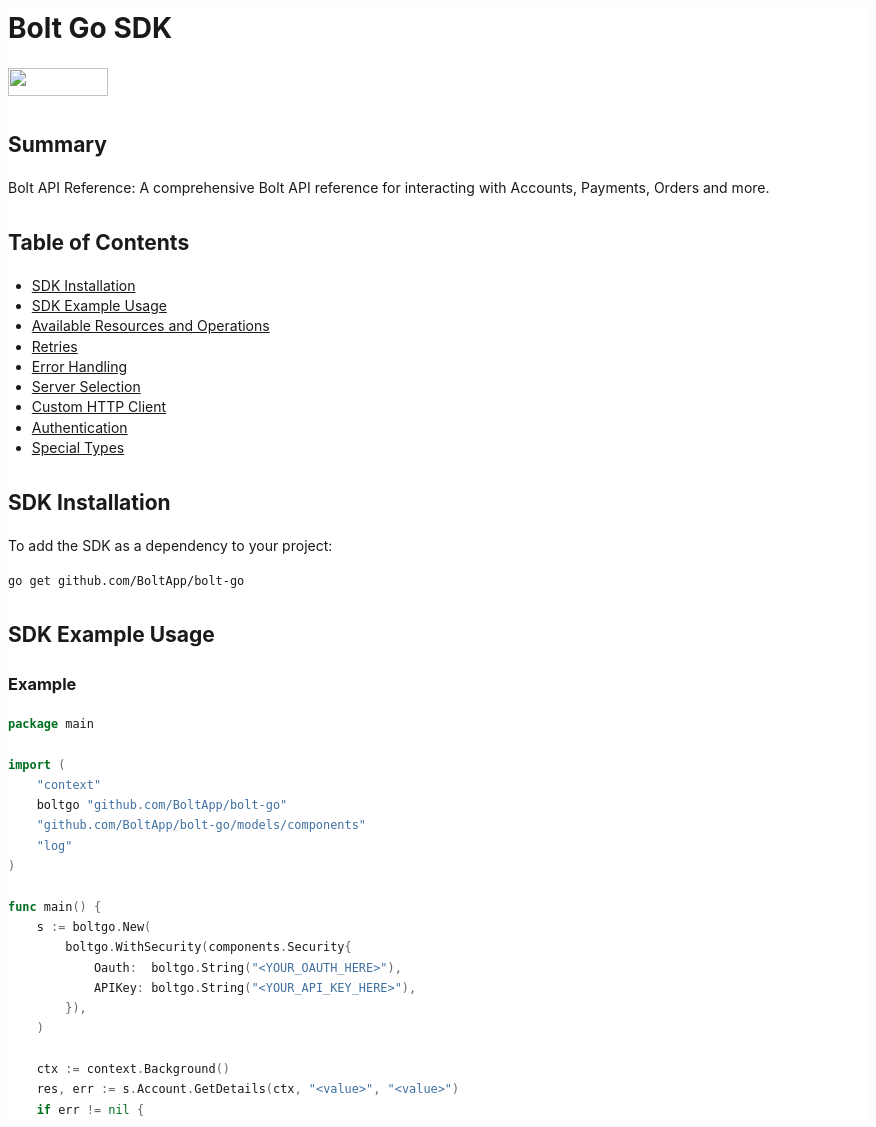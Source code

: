 # Bolt Go SDK

<div align="left">
    <a href="https://opensource.org/licenses/MIT">
        <img src="https://img.shields.io/badge/License-MIT-blue.svg" style="width: 100px; height: 28px;" />
    </a>
</div>


## Summary

Bolt API Reference: A comprehensive Bolt API reference for interacting with Accounts, Payments, Orders and more.



## Table of Contents

* [SDK Installation](#sdk-installation)
* [SDK Example Usage](#sdk-example-usage)
* [Available Resources and Operations](#available-resources-and-operations)
* [Retries](#retries)
* [Error Handling](#error-handling)
* [Server Selection](#server-selection)
* [Custom HTTP Client](#custom-http-client)
* [Authentication](#authentication)
* [Special Types](#special-types)



## SDK Installation

To add the SDK as a dependency to your project:
```bash
go get github.com/BoltApp/bolt-go
```



## SDK Example Usage

### Example

```go
package main

import (
	"context"
	boltgo "github.com/BoltApp/bolt-go"
	"github.com/BoltApp/bolt-go/models/components"
	"log"
)

func main() {
	s := boltgo.New(
		boltgo.WithSecurity(components.Security{
			Oauth:  boltgo.String("<YOUR_OAUTH_HERE>"),
			APIKey: boltgo.String("<YOUR_API_KEY_HERE>"),
		}),
	)

	ctx := context.Background()
	res, err := s.Account.GetDetails(ctx, "<value>", "<value>")
	if err != nil {
```